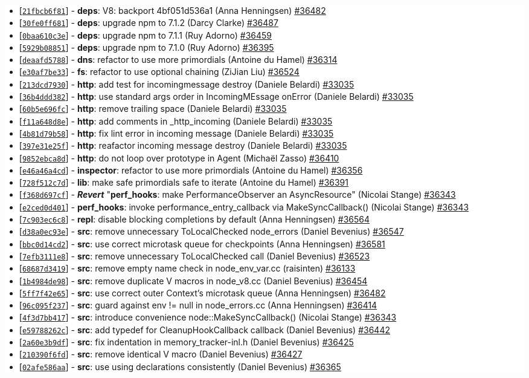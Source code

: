 * [[`21fbcb6f81`](https://github.com/nodejs/node/commit/21fbcb6f81)] - **deps**: V8: backport 4bf051d536a1 (Anna Henningsen) [#36482](https://github.com/nodejs/node/pull/36482)
* [[`30fe0ff681`](https://github.com/nodejs/node/commit/30fe0ff681)] - **deps**: upgrade npm to 7.1.2 (Darcy Clarke) [#36487](https://github.com/nodejs/node/pull/36487)
* [[`0baa610c3e`](https://github.com/nodejs/node/commit/0baa610c3e)] - **deps**: upgrade npm to 7.1.1 (Ruy Adorno) [#36459](https://github.com/nodejs/node/pull/36459)
* [[`5929b08851`](https://github.com/nodejs/node/commit/5929b08851)] - **deps**: upgrade npm to 7.1.0 (Ruy Adorno) [#36395](https://github.com/nodejs/node/pull/36395)
* [[`deaafd5788`](https://github.com/nodejs/node/commit/deaafd5788)] - **dns**: refactor to use more primordials (Antoine du Hamel) [#36314](https://github.com/nodejs/node/pull/36314)
* [[`e30af7be33`](https://github.com/nodejs/node/commit/e30af7be33)] - **fs**: refactor to use optional chaining (ZiJian Liu) [#36524](https://github.com/nodejs/node/pull/36524)
* [[`213dcd7930`](https://github.com/nodejs/node/commit/213dcd7930)] - **http**: add test for incomingmessage destroy (Daniele Belardi) [#33035](https://github.com/nodejs/node/pull/33035)
* [[`36b4ddd382`](https://github.com/nodejs/node/commit/36b4ddd382)] - **http**: use standard args order in IncomingMEssage onError (Daniele Belardi) [#33035](https://github.com/nodejs/node/pull/33035)
* [[`60b5e696fc`](https://github.com/nodejs/node/commit/60b5e696fc)] - **http**: remove trailing space (Daniele Belardi) [#33035](https://github.com/nodejs/node/pull/33035)
* [[`f11a648d8e`](https://github.com/nodejs/node/commit/f11a648d8e)] - **http**: add comments in \_http\_incoming (Daniele Belardi) [#33035](https://github.com/nodejs/node/pull/33035)
* [[`4b81d79b58`](https://github.com/nodejs/node/commit/4b81d79b58)] - **http**: fix lint error in incoming message (Daniele Belardi) [#33035](https://github.com/nodejs/node/pull/33035)
* [[`397e31e25f`](https://github.com/nodejs/node/commit/397e31e25f)] - **http**: reafactor incoming message destroy (Daniele Belardi) [#33035](https://github.com/nodejs/node/pull/33035)
* [[`9852ebca8d`](https://github.com/nodejs/node/commit/9852ebca8d)] - **http**: do not loop over prototype in Agent (Michaël Zasso) [#36410](https://github.com/nodejs/node/pull/36410)
* [[`e46a46a4cd`](https://github.com/nodejs/node/commit/e46a46a4cd)] - **inspector**: refactor to use more primordials (Antoine du Hamel) [#36356](https://github.com/nodejs/node/pull/36356)
* [[`728f512c7d`](https://github.com/nodejs/node/commit/728f512c7d)] - **lib**: make safe primordials safe to iterate (Antoine du Hamel) [#36391](https://github.com/nodejs/node/pull/36391)
* [[`f368d697cf`](https://github.com/nodejs/node/commit/f368d697cf)] - ***Revert*** "**perf_hooks**: make PerformanceObserver an AsyncResource" (Nicolai Stange) [#36343](https://github.com/nodejs/node/pull/36343)
* [[`e2ced0d401`](https://github.com/nodejs/node/commit/e2ced0d401)] - **perf_hooks**: invoke performance\_entry\_callback via MakeSyncCallback() (Nicolai Stange) [#36343](https://github.com/nodejs/node/pull/36343)
* [[`7c903ec6c8`](https://github.com/nodejs/node/commit/7c903ec6c8)] - **repl**: disable blocking completions by default (Anna Henningsen) [#36564](https://github.com/nodejs/node/pull/36564)
* [[`d38a0ec93e`](https://github.com/nodejs/node/commit/d38a0ec93e)] - **src**: remove unnecessary ToLocalChecked node\_errors (Daniel Bevenius) [#36547](https://github.com/nodejs/node/pull/36547)
* [[`bbc0d14cd2`](https://github.com/nodejs/node/commit/bbc0d14cd2)] - **src**: use correct microtask queue for checkpoints (Anna Henningsen) [#36581](https://github.com/nodejs/node/pull/36581)
* [[`7efb3111e8`](https://github.com/nodejs/node/commit/7efb3111e8)] - **src**: remove unnecessary ToLocalChecked call (Daniel Bevenius) [#36523](https://github.com/nodejs/node/pull/36523)
* [[`68687d3419`](https://github.com/nodejs/node/commit/68687d3419)] - **src**: remove empty name check in node\_env\_var.cc (raisinten) [#36133](https://github.com/nodejs/node/pull/36133)
* [[`1b4984de98`](https://github.com/nodejs/node/commit/1b4984de98)] - **src**: remove duplicate V macros in node\_v8.cc (Daniel Bevenius) [#36454](https://github.com/nodejs/node/pull/36454)
* [[`5ff7f42e65`](https://github.com/nodejs/node/commit/5ff7f42e65)] - **src**: use correct outer Context’s microtask queue (Anna Henningsen) [#36482](https://github.com/nodejs/node/pull/36482)
* [[`96c095f237`](https://github.com/nodejs/node/commit/96c095f237)] - **src**: guard against env != null in node\_errors.cc (Anna Henningsen) [#36414](https://github.com/nodejs/node/pull/36414)
* [[`4f3d7bb417`](https://github.com/nodejs/node/commit/4f3d7bb417)] - **src**: introduce convenience node::MakeSyncCallback() (Nicolai Stange) [#36343](https://github.com/nodejs/node/pull/36343)
* [[`e59788262c`](https://github.com/nodejs/node/commit/e59788262c)] - **src**: add typedef for CleanupHookCallback callback (Daniel Bevenius) [#36442](https://github.com/nodejs/node/pull/36442)
* [[`2a60e3b9df`](https://github.com/nodejs/node/commit/2a60e3b9df)] - **src**: fix indentation in memory\_tracker-inl.h (Daniel Bevenius) [#36425](https://github.com/nodejs/node/pull/36425)
* [[`210390f6fd`](https://github.com/nodejs/node/commit/210390f6fd)] - **src**: remove identical V macro (Daniel Bevenius) [#36427](https://github.com/nodejs/node/pull/36427)
* [[`02afe586aa`](https://github.com/nodejs/node/commit/02afe586aa)] - **src**: use using declarations consistently (Daniel Bevenius) [#36365](https://github.com/nodejs/node/pull/36365)